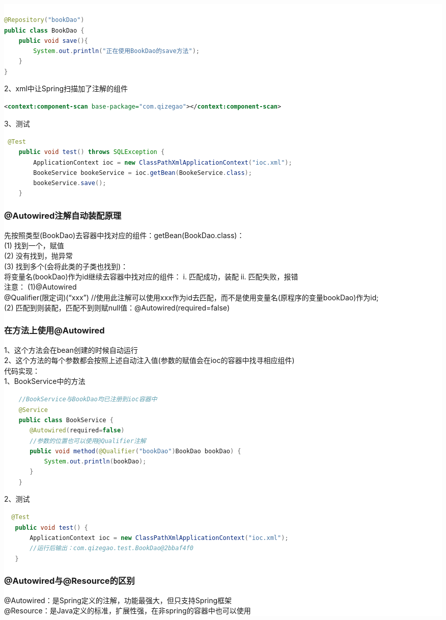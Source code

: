 ```java

@Repository("bookDao")
public class BookDao {
    public void save(){
        System.out.println("正在使用BookDao的save方法");
    }
}
```  
2、xml中让Spring扫描加了注解的组件  
```xml
<context:component-scan base-package="com.qizegao"></context:component-scan>
```   
3、测试  
```java
 @Test
    public void test() throws SQLException {
        ApplicationContext ioc = new ClassPathXmlApplicationContext("ioc.xml");
        BookeService bookeService = ioc.getBean(BookeService.class);
        bookeService.save();
    }
```
### @Autowired注解自动装配原理   
先按照类型(BookDao)去容器中找对应的组件：getBean(BookDao.class)：  
(1) 找到一个，赋值  
(2) 没有找到，抛异常  
(3) 找到多个(会将此类的子类也找到)：  
将变量名(bookDao)作为id继续去容器中找对应的组件：
i. 匹配成功，装配  ii. 匹配失败，报错   
注意：
(1)@Autowired  
@Qualifier(限定词)(“xxx”) //使用此注解可以使用xxx作为id去匹配，而不是使用变量名(原程序的变量bookDao)作为id;  
(2) 匹配到则装配，匹配不到则赋null值：@Autowired(required=false)  
### 在方法上使用@Autowired  
1、这个方法会在bean创建的时候自动运行  
2、这个方法的每个参数都会按照上述自动注入值(参数的赋值会在ioc的容器中找寻相应组件)  
代码实现：  
1、BookService中的方法  
```java
    //BookService与BookDao均已注册到ioc容器中
    @Service
    public class BookService {
       @Autowired(required=false)
       //参数的位置也可以使用@Qualifier注解
       public void method(@Qualifier("bookDao")BookDao bookDao) {
           System.out.println(bookDao); 
       }
    }
```  
2、测试  
```java  
  @Test
   public void test() {
       ApplicationContext ioc = new ClassPathXmlApplicationContext("ioc.xml");
       //运行后输出：com.qizegao.test.BookDao@2bbaf4f0
   }
```
### @Autowired与@Resource的区别
@Autowired：是Spring定义的注解，功能最强大，但只支持Spring框架  
@Resource：是Java定义的标准，扩展性强，在非spring的容器中也可以使用   
